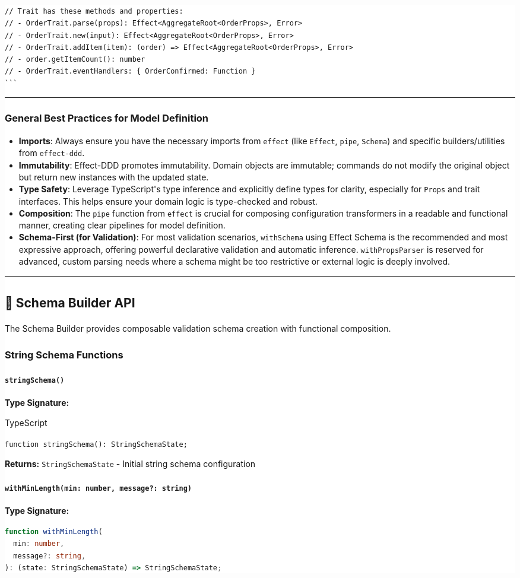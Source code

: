     // Trait has these methods and properties:
    // - OrderTrait.parse(props): Effect<AggregateRoot<OrderProps>, Error>
    // - OrderTrait.new(input): Effect<AggregateRoot<OrderProps>, Error>
    // - OrderTrait.addItem(item): (order) => Effect<AggregateRoot<OrderProps>, Error>
    // - order.getItemCount(): number
    // - OrderTrait.eventHandlers: { OrderConfirmed: Function }
    ```

---

### General Best Practices for Model Definition

- **Imports**: Always ensure you have the necessary imports from `effect` (like `Effect`, `pipe`, `Schema`) and specific builders/utilities from `effect-ddd`.
- **Immutability**: Effect-DDD promotes immutability. Domain objects are immutable; commands do not modify the original object but return new instances with the updated state.
- **Type Safety**: Leverage TypeScript's type inference and explicitly define types for clarity, especially for `Props` and trait interfaces. This helps ensure your domain logic is type-checked and robust.
- **Composition**: The `pipe` function from `effect` is crucial for composing configuration transformers in a readable and functional manner, creating clear pipelines for model definition.
- **Schema-First (for Validation)**: For most validation scenarios, `withSchema` using Effect Schema is the recommended and most expressive approach, offering powerful declarative validation and automatic inference. `withPropsParser` is reserved for advanced, custom parsing needs where a schema might be too restrictive or external logic is deeply involved.

---

## 🧩 Schema Builder API

The Schema Builder provides composable validation schema creation with functional composition.

### String Schema Functions

#### `stringSchema()`

**Type Signature:**

TypeScript

```
function stringSchema(): StringSchemaState;
```

**Returns:** `StringSchemaState` - Initial string schema configuration

#### `withMinLength(min: number, message?: string)`

**Type Signature:**

```typescript
function withMinLength(
  min: number,
  message?: string,
): (state: StringSchemaState) => StringSchemaState;
```
